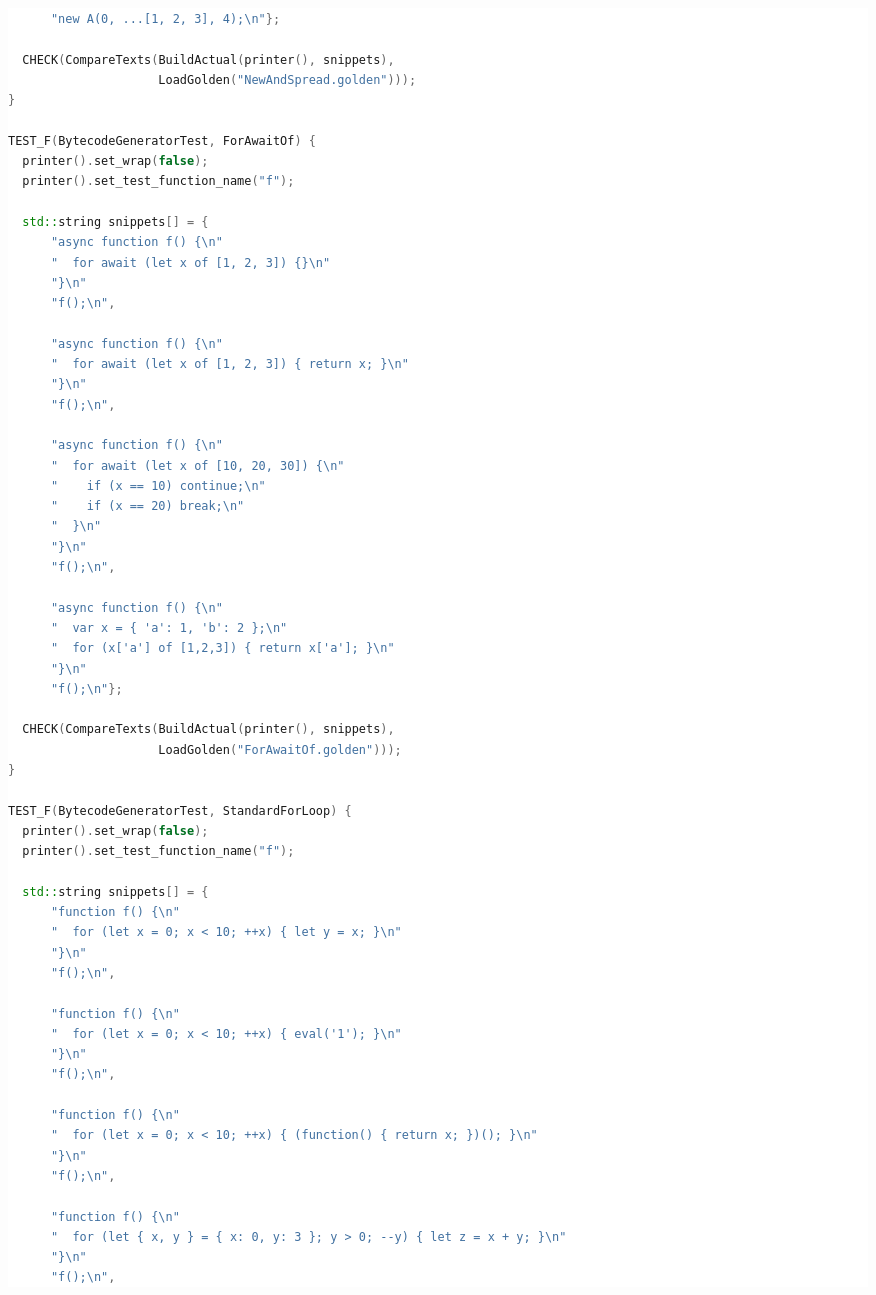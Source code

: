 ```cpp
      "new A(0, ...[1, 2, 3], 4);\n"};

  CHECK(CompareTexts(BuildActual(printer(), snippets),
                     LoadGolden("NewAndSpread.golden")));
}

TEST_F(BytecodeGeneratorTest, ForAwaitOf) {
  printer().set_wrap(false);
  printer().set_test_function_name("f");

  std::string snippets[] = {
      "async function f() {\n"
      "  for await (let x of [1, 2, 3]) {}\n"
      "}\n"
      "f();\n",

      "async function f() {\n"
      "  for await (let x of [1, 2, 3]) { return x; }\n"
      "}\n"
      "f();\n",

      "async function f() {\n"
      "  for await (let x of [10, 20, 30]) {\n"
      "    if (x == 10) continue;\n"
      "    if (x == 20) break;\n"
      "  }\n"
      "}\n"
      "f();\n",

      "async function f() {\n"
      "  var x = { 'a': 1, 'b': 2 };\n"
      "  for (x['a'] of [1,2,3]) { return x['a']; }\n"
      "}\n"
      "f();\n"};

  CHECK(CompareTexts(BuildActual(printer(), snippets),
                     LoadGolden("ForAwaitOf.golden")));
}

TEST_F(BytecodeGeneratorTest, StandardForLoop) {
  printer().set_wrap(false);
  printer().set_test_function_name("f");

  std::string snippets[] = {
      "function f() {\n"
      "  for (let x = 0; x < 10; ++x) { let y = x; }\n"
      "}\n"
      "f();\n",

      "function f() {\n"
      "  for (let x = 0; x < 10; ++x) { eval('1'); }\n"
      "}\n"
      "f();\n",

      "function f() {\n"
      "  for (let x = 0; x < 10; ++x) { (function() { return x; })(); }\n"
      "}\n"
      "f();\n",

      "function f() {\n"
      "  for (let { x, y } = { x: 0, y: 3 }; y > 0; --y) { let z = x + y; }\n"
      "}\n"
      "f();\n",
```